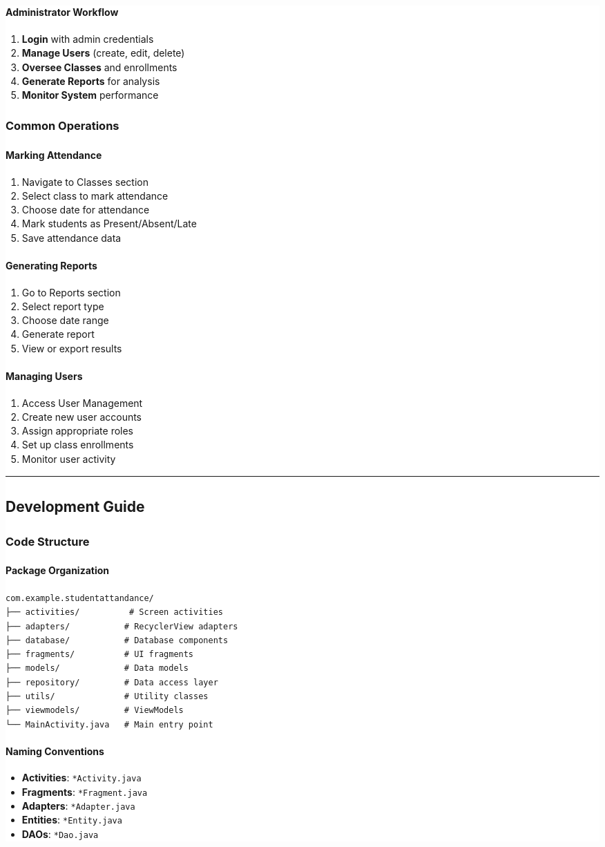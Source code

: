 #### Administrator Workflow
1. **Login** with admin credentials
2. **Manage Users** (create, edit, delete)
3. **Oversee Classes** and enrollments
4. **Generate Reports** for analysis
5. **Monitor System** performance

### Common Operations

#### Marking Attendance
1. Navigate to Classes section
2. Select class to mark attendance
3. Choose date for attendance
4. Mark students as Present/Absent/Late
5. Save attendance data

#### Generating Reports
1. Go to Reports section
2. Select report type
3. Choose date range
4. Generate report
5. View or export results

#### Managing Users
1. Access User Management
2. Create new user accounts
3. Assign appropriate roles
4. Set up class enrollments
5. Monitor user activity

---

## Development Guide

### Code Structure

#### Package Organization
```
com.example.studentattandance/
├── activities/          # Screen activities
├── adapters/           # RecyclerView adapters
├── database/           # Database components
├── fragments/          # UI fragments
├── models/             # Data models
├── repository/         # Data access layer
├── utils/              # Utility classes
├── viewmodels/         # ViewModels
└── MainActivity.java   # Main entry point
```

#### Naming Conventions
- **Activities**: `*Activity.java`
- **Fragments**: `*Fragment.java`
- **Adapters**: `*Adapter.java`
- **Entities**: `*Entity.java`
- **DAOs**: `*Dao.java`
